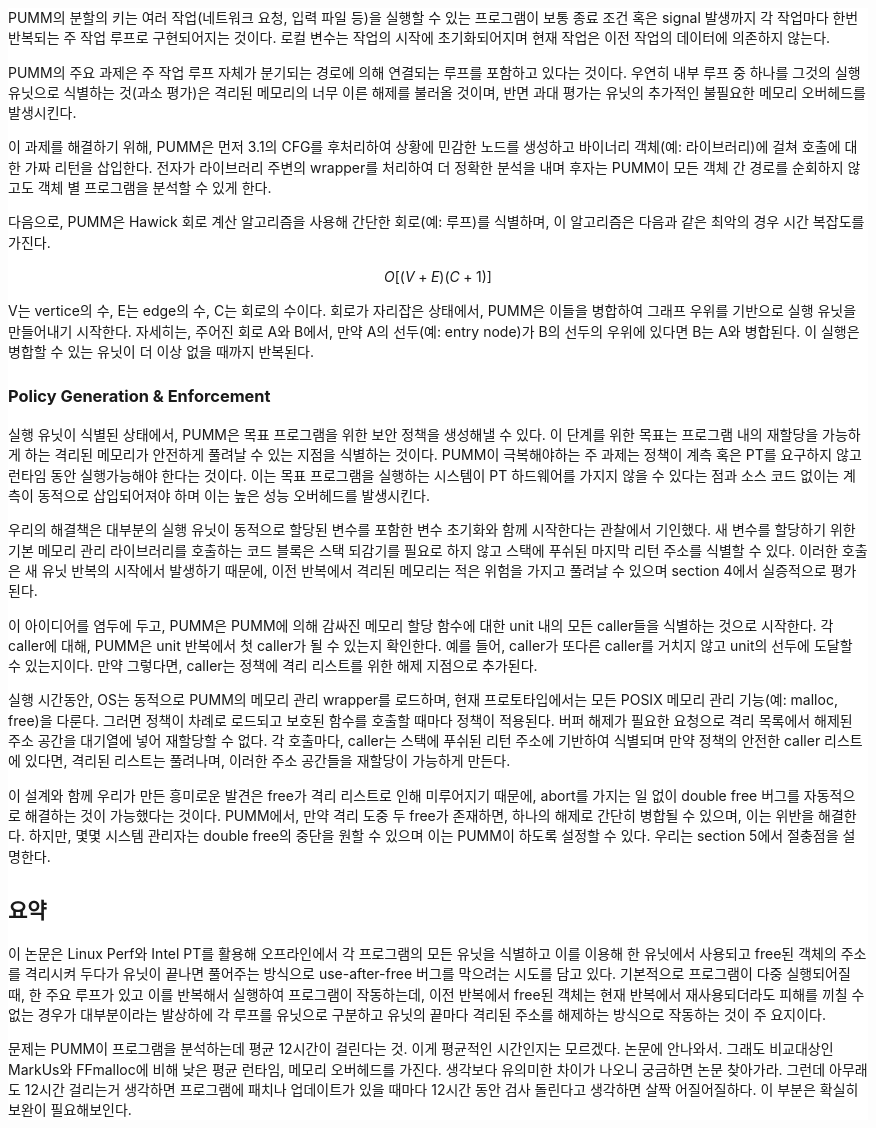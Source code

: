  PUMM의 분할의 키는 여러 작업(네트워크 요청, 입력 파일 등)을 실행할 수 있는 프로그램이 보통 종료 조건 혹은 signal 발생까지 각 작업마다 한번 반복되는 주 작업 루프로 구현되어지는 것이다. 로컬 변수는 작업의 시작에 초기화되어지며 현재 작업은 이전 작업의 데이터에 의존하지 않는다.  

 PUMM의 주요 과제은 주 작업 루프 자체가 분기되는 경로에 의해 연결되는 루프를 포함하고 있다는 것이다. 우연히 내부 루프 중 하나를 그것의 실행 유닛으로 식별하는 것(과소 평가)은 격리된 메모리의 너무 이른 해제를 불러올 것이며, 반면 과대 평가는 유닛의 추가적인 불필요한 메모리 오버헤드를 발생시킨다.  

 이 과제를 해결하기 위해, PUMM은 먼저 3.1의 CFG를 후처리하여 상황에 민감한 노드를 생성하고 바이너리 객체(예: 라이브러리)에 걸쳐 호출에 대한 가짜 리턴을 삽입한다. 전자가 라이브러리 주변의 wrapper를 처리하여 더 정확한 분석을 내며 후자는 PUMM이 모든 객체 간 경로를 순회하지 않고도 객체 별 프로그램을 분석할 수 있게 한다.

 다음으로, PUMM은 Hawick 회로 계산 알고리즘을 사용해 간단한 회로(예: 루프)를 식별하며, 이 알고리즘은 다음과 같은 최악의 경우 시간 복잡도를 가진다.

$$
O[(V+E)(C+1)]
$$

 V는 vertice의 수, E는 edge의 수, C는 회로의 수이다. 회로가 자리잡은 상태에서, PUMM은 이들을 병합하여 그래프 우위를 기반으로 실행 유닛을 만들어내기 시작한다. 자세히는, 주어진 회로 A와 B에서, 만약 A의 선두(예: entry node)가 B의 선두의 우위에 있다면 B는 A와 병합된다. 이 실행은 병합할 수 있는 유닛이 더 이상 없을 때까지 반복된다.

### Policy Generation & Enforcement

 실행 유닛이 식별된 상태에서, PUMM은 목표 프로그램을 위한 보안 정책을 생성해낼 수 있다. 이 단계를 위한 목표는 프로그램 내의 재할당을 가능하게 하는 격리된 메모리가 안전하게 풀려날 수 있는 지점을 식별하는 것이다. PUMM이 극복해야하는 주 과제는 정책이 계측 혹은 PT를 요구하지 않고 런타임 동안 실행가능해야 한다는 것이다. 이는 목표 프로그램을 실행하는 시스템이 PT 하드웨어를 가지지 않을 수 있다는 점과 소스 코드 없이는 계측이 동적으로 삽입되어져야 하며 이는 높은 성능 오버헤드를 발생시킨다.

 우리의 해결책은 대부분의 실행 유닛이 동적으로 할당된 변수를 포함한 변수 초기화와 함께 시작한다는 관찰에서 기인했다. 새 변수를 할당하기 위한 기본 메모리 관리 라이브러리를 호출하는 코드 블록은 스택 되감기를 필요로 하지 않고 스택에 푸쉬된 마지막 리턴 주소를 식별할 수 있다. 이러한 호출은 새 유닛 반복의 시작에서 발생하기 때문에, 이전 반복에서 격리된 메모리는 적은 위험을 가지고 풀려날 수 있으며 section 4에서 실증적으로 평가된다.

이 아이디어를 염두에 두고, PUMM은 PUMM에 의해 감싸진 메모리 할당 함수에 대한 unit 내의 모든 caller들을 식별하는 것으로 시작한다. 각 caller에 대해, PUMM은 unit 반복에서 첫 caller가 될 수 있는지 확인한다. 예를 들어, caller가 또다른 caller를 거치지 않고 unit의 선두에 도달할 수 있는지이다. 만약 그렇다면, caller는 정책에 격리 리스트를 위한 해제 지점으로 추가된다.

 실행 시간동안, OS는 동적으로 PUMM의 메모리 관리 wrapper를 로드하며, 현재 프로토타입에서는 모든 POSIX 메모리 관리 기능(예: malloc, free)을 다룬다. 그러면 정책이 차례로 로드되고 보호된 함수를 호출할 때마다 정책이 적용된다. 버퍼 해제가 필요한 요청으로 격리 목록에서 해제된 주소 공간을 대기열에 넣어 재할당할 수 없다. 각 호출마다, caller는 스택에 푸쉬된 리턴 주소에 기반하여 식별되며 만약 정책의 안전한 caller 리스트에 있다면, 격리된 리스트는 풀려나며, 이러한 주소 공간들을 재할당이 가능하게 만든다.

 이 설계와 함께 우리가 만든 흥미로운 발견은 free가 격리 리스트로 인해 미루어지기 때문에, abort를 가지는 일 없이 double free 버그를 자동적으로 해결하는 것이 가능했다는 것이다. PUMM에서, 만약 격리 도중 두 free가 존재하면, 하나의 해제로 간단히 병합될 수 있으며, 이는 위반을 해결한다. 하지만, 몇몇 시스템 관리자는 double free의 중단을 원할 수 있으며 이는 PUMM이 하도록 설정할 수 있다. 우리는 section 5에서 절충점을 설명한다.

## 요약

 이 논문은 Linux Perf와 Intel PT를 활용해 오프라인에서 각 프로그램의 모든 유닛을 식별하고 이를 이용해 한 유닛에서 사용되고 free된 객체의 주소를 격리시켜 두다가 유닛이 끝나면 풀어주는 방식으로 use-after-free 버그를 막으려는 시도를 담고 있다. 기본적으로 프로그램이 다중 실행되어질 때, 한 주요 루프가 있고 이를 반복해서 실행하여 프로그램이 작동하는데, 이전 반복에서 free된 객체는 현재 반복에서 재사용되더라도 피해를 끼칠 수 없는 경우가 대부분이라는 발상하에 각 루프를 유닛으로 구분하고 유닛의 끝마다 격리된 주소를 해제하는 방식으로 작동하는 것이 주 요지이다.

 문제는 PUMM이 프로그램을 분석하는데 평균 12시간이 걸린다는 것. 이게 평균적인 시간인지는 모르겠다. 논문에 안나와서. 그래도 비교대상인 MarkUs와 FFmalloc에 비해 낮은 평균 런타임, 메모리 오버헤드를 가진다. 생각보다 유의미한 차이가 나오니 궁금하면 논문 찾아가라. 그런데 아무래도 12시간 걸리는거 생각하면 프로그램에 패치나 업데이트가 있을 때마다 12시간 동안 검사 돌린다고 생각하면 살짝 어질어질하다. 이 부분은 확실히 보완이 필요해보인다.